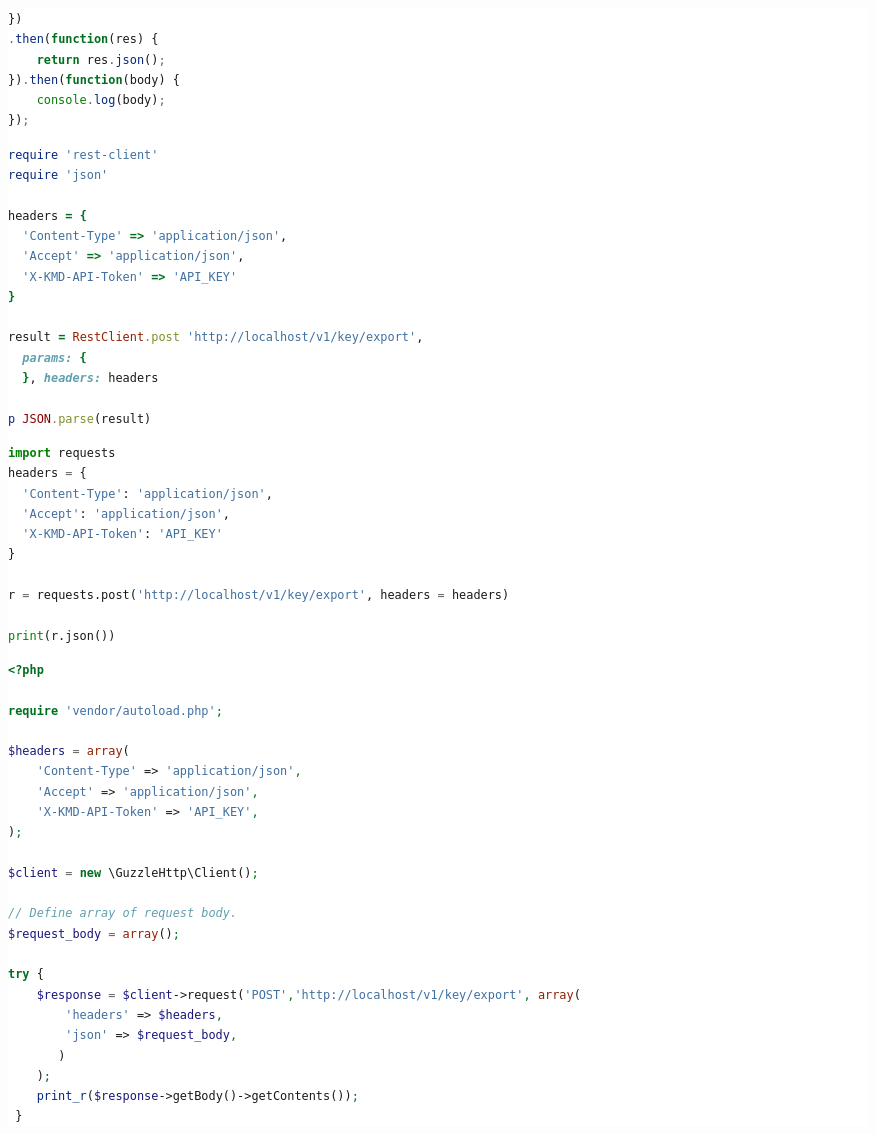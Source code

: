 ```javascript
})
.then(function(res) {
    return res.json();
}).then(function(body) {
    console.log(body);
});

```

```ruby
require 'rest-client'
require 'json'

headers = {
  'Content-Type' => 'application/json',
  'Accept' => 'application/json',
  'X-KMD-API-Token' => 'API_KEY'
}

result = RestClient.post 'http://localhost/v1/key/export',
  params: {
  }, headers: headers

p JSON.parse(result)

```

```python
import requests
headers = {
  'Content-Type': 'application/json',
  'Accept': 'application/json',
  'X-KMD-API-Token': 'API_KEY'
}

r = requests.post('http://localhost/v1/key/export', headers = headers)

print(r.json())

```

```php
<?php

require 'vendor/autoload.php';

$headers = array(
    'Content-Type' => 'application/json',
    'Accept' => 'application/json',
    'X-KMD-API-Token' => 'API_KEY',
);

$client = new \GuzzleHttp\Client();

// Define array of request body.
$request_body = array();

try {
    $response = $client->request('POST','http://localhost/v1/key/export', array(
        'headers' => $headers,
        'json' => $request_body,
       )
    );
    print_r($response->getBody()->getContents());
 }
```